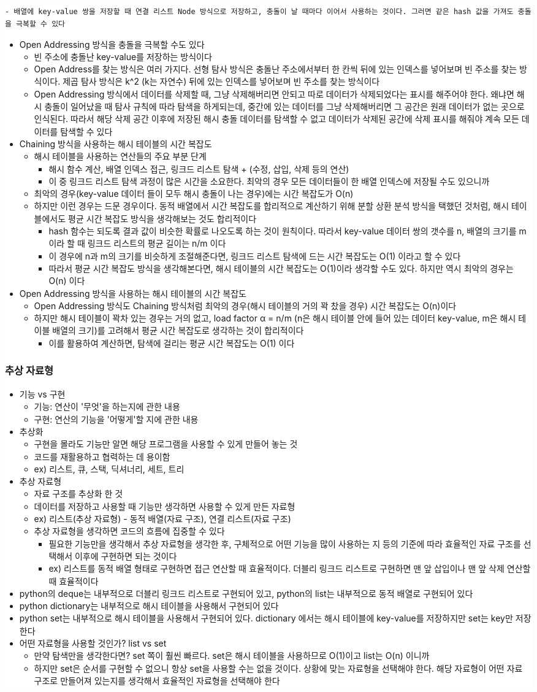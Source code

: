     - 배열에 key-value 쌍을 저장할 때 연결 리스트 Node 방식으로 저장하고, 충돌이 날 때마다 이어서 사용하는 것이다. 그러면 같은 hash 값을 가져도 충돌을 극복할 수 있다
  - Open Addressing 방식을 충돌을 극복할 수도 있다
    - 빈 주소에 충돌난 key-value를 저장하는 방식이다
    - Open Address를 찾는 방식은 여러 가지다. 선형 탐사 방식은 충돌난 주소에서부터 한 칸씩 뒤에 있는 인덱스를 넣어보며 빈 주소를 찾는 방식이다. 제곱 탐사 방식은 k^2 (k는 자연수) 뒤에 있는 인덱스를 넣어보며 빈 주소를 찾는 방식이다
    - Open Addressing 방식에서 데이터를 삭제할 때, 그냥 삭제해버리면 안되고 따로 데이터가 삭제되었다는 표시를 해주어야 한다. 왜냐면 해시 충돌이 일어났을 때 탐사 규칙에 따라 탐색을 하게되는데, 중간에 있는 데이터를 그냥 삭제해버리면 그 공간은 원래 데이터가 없는 곳으로 인식된다. 따라서 해당 삭제 공간 이후에 저장된 해시 충돌 데이터를 탐색할 수 없고 데이터가 삭제된 공간에 삭제 표시를 해줘야 계속 모든 데이터를 탐색할 수 있다
- Chaining 방식을 사용하는 해시 테이블의 시간 복잡도
  - 해시 테이블을 사용하는 연산들의 주요 부분 단계
    - 해시 함수 계산, 배열 인덱스 접근, 링크드 리스트 탐색 + (수정, 삽입, 삭제 등의 연산)
    - 이 중 링크드 리스트 탐색 과정이 많은 시간을 소요한다. 최악의 경우 모든 데이터들이 한 배열 인덱스에 저장될 수도 있으니까
  - 최악의 경우(key-value 데이터 들이 모두 해시 충돌이 나는 경우)에는 시간 복잡도가 O(n)
  - 하지만 이런 경우는 드문 경우이다. 동적 배열에서 시간 복잡도를 합리적으로 계산하기 위해 분할 상환 분석 방식을 택했던 것처럼, 해시 테이블에서도 평균 시간 복잡도 방식을 생각해보는 것도 합리적이다
    - hash 함수는 되도록 결과 값이 비슷한 확률로 나오도록 하는 것이 원칙이다. 따라서 key-value 데이터 쌍의 갯수를 n, 배열의 크기를 m 이라 할 때 링크드 리스트의 평균 길이는 n/m 이다
    - 이 경우에 n과 m의 크기를 비슷하게 조절해준다면, 링크드 리스트 탐색에 드는 시간 복잡도는 O(1) 이라고 할 수 있다
    - 따라서 평균 시간 복잡도 방식을 생각해본다면, 해시 테이블의 시간 복잡도는 O(1)이라 생각할 수도 있다. 하지만 역시 최악의 경우는 O(n) 이다
- Open Addressing 방식을 사용하는 해시 테이블의 시간 복잡도
  - Open Addressing 방식도 Chaining 방식처럼 최악의 경우(해시 테이블의 거의 꽉 찼을 경우) 시간 복잡도는 O(n)이다
  - 하지만 해시 테이블이 꽉차 있는 경우는 거의 없고, load factor α = n/m (n은 해시 테이블 안에 들어 있는 데이터 key-value, m은 해시 테이블 배열의 크기)를 고려해서 평균 시간 복잡도로 생각하는 것이 합리적이다
    - 이를 활용하여 계산하면, 탐색에 걸리는 평균 시간 복잡도는 O(1) 이다



### 추상 자료형

- 기능 vs 구현
  - 기능: 연산이 '무엇'을 하는지에 관한 내용
  - 구현: 연산의 기능을 '어떻게'할 지에 관한 내용
- 추상화
  - 구현을 몰라도 기능만 알면 해당 프로그램을 사용할 수 있게 만들어 놓는 것
  - 코드를 재활용하고 협력하는 데 용이함
  - ex) 리스트, 큐, 스택, 딕셔너리, 세트, 트리
- 추상 자료형
  - 자료 구조를 추상화 한 것
  - 데이터를 저장하고 사용할 때 기능만 생각하면 사용할 수 있게 만든 자료형
  - ex) 리스트(추상 자료형) - 동적 배열(자료 구조), 연결 리스트(자료 구조)
  - 추상 자료형을 생각하면 코드의 흐름에 집중할 수 있다
    - 필요한 기능만을 생각해서 추상 자료형을 생각한 후, 구체적으로 어떤 기능을 많이 사용하는 지 등의 기준에 따라 효율적인 자료 구조를 선택해서 이후에 구현하면 되는 것이다
    - ex) 리스트를 동적 배열 형태로 구현하면 접근 연산할 때 효율적이다. 더블리 링크드 리스트로 구현하면 맨 앞 삽입이나 맨 앞 삭제 연산할 때 효율적이다
- python의 deque는 내부적으로 더블리 링크드 리스트로 구현되어 있고, python의 list는 내부적으로 동적 배열로 구현되어 있다
- python dictionary는 내부적으로 해시 테이블을 사용해서 구현되어 있다
- python set는 내부적으로 해시 테이블을 사용해서 구현되어 있다. dictionary 에서는 해시 테이블에 key-value를 저장하지만 set는 key만 저장한다
- 어떤 자료형을 사용할 것인가? list vs set
  - 만약 탐색만을 생각한다면? set 쪽이 훨씬 빠르다. set은 해시 테이블을 사용하므로 O(1)이고 list는 O(n) 이니까
  - 하지만 set은 순서를 구현할 수 없으니 항상 set을 사용할 수는 없을 것이다. 상황에 맞는 자료형을 선택해야 한다. 해당 자료형이 어떤 자료 구조로 만들어져 있는지를 생각해서 효율적인 자료형을 선택해야 한다

